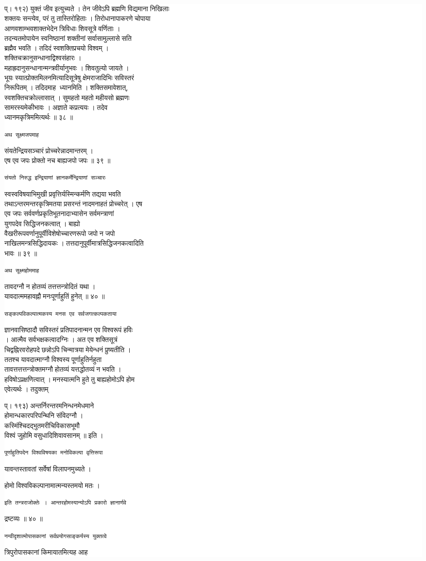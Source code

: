 प्। १९२) युक्तं जीव इत्युच्यते । तेन जीवेऽपि ब्रह्मणि विद्यमाना निखिलाः   
शक्तयः सन्त्येव, परं तु तास्तिरोहिताः । तिरोधानापाकरणे चोपाया   
आणवशाम्भवशाक्तभेदेन त्रिविधाः शिवसूत्रे वर्णिताः ।   
तदन्यतमोपायेन स्वनिष्ठानां शक्तीनां सर्वासामुल्लासे सति   
ब्रह्मैव भवति । तदिदं स्वशक्तिप्रचयो विश्वम् ।   
शक्तिचक्रानुसन्धानाद्विश्वसंहारः ।   
महाह्रदानुसन्धानान्मन्त्रवीर्यानुभवः । शिवतुल्यो जायते ।   
भूयः स्यात्प्रोक्तमिलनमित्यादिसूत्रेषु क्षेमराजादिभिः सविस्तरं   
निरूपितम् । तदिदमाह  ध्यानमिति । शक्तिसमावेशात्,   
स्वशक्तिचक्रोल्लासात् । सुमहतो महतो महीयसो ब्रह्मणः   
सामरस्यमेकीभावः । अज्ञाते कप्रत्ययः । तदेव   
ध्यानमकृत्रिममित्यर्थः ॥ ३८ ॥  
  
	अथ सूक्ष्मजपमाह   
  
संयतेन्द्रियसञ्चारं प्रोच्चरेन्नादमान्तरम् ।  
एष एव जपः प्रोक्तो नच बाह्यजपो जपः ॥ ३९ ॥  
  
	संयतो निरुद्ध इन्द्रियाणां ज्ञानकर्मेन्द्रियाणां सञ्चारः   
स्वस्वविषयाभिमुखी प्रवृत्तिर्यस्मिन्कर्मणि तद्यया भवति   
तथाऽन्तरमन्तरकृत्रिमतया प्रसरन्तं नादमनाहतं प्रोच्चरेत् । एष   
एव जपः सर्ववर्णप्रकृतिभूतनादाभ्यासेन सर्वमन्त्राणां   
युगपदेव सिद्धिजनकत्वात् । बाह्यो   
वैखरीरूपवर्णानुपूर्वीविशेषोच्चारणरूपो जपो न जपो   
नाखिलमन्त्रसिद्धिदायकः । तत्तदानुपूर्वीमात्रसिद्धिजनकत्वादिति   
भावः ॥ ३९ ॥  
  
	अथ सूक्ष्महोममाह   
  
तावदग्नौ न होतव्यं तत्तत्तन्त्रोदितं यथा ।  
यावदात्ममहावह्नौ मनःपूर्णाहुतिं हुनेत् ॥ ४० ॥  
  
	सङ्कल्पविकल्पात्मकस्य मनस एव सर्वजगत्कल्पकताया   
ज्ञानवासिष्ठादौ सविस्तरं प्रतिपादनान्मन एव विश्वरूपं हविः   
। आत्मैव सर्वभक्षकत्वादग्निः । अत एव शक्तिसूत्रं   
चिद्वह्निरवरोहपदे छन्नोऽपि चिन्मात्रया मेयेन्धनं प्रुष्यतीति ।   
ततश्च यावदात्माग्नौ विश्वस्य पूर्णाहुतिर्नहुता   
तावत्तत्तत्तन्त्रोक्तमग्नौ होतव्यं यत्तद्धोतव्यं न भवति ।   
हविषोऽप्रक्षणित्वात् । मनस्यात्मनि हुते तु बाह्यहोमोऽपि होम   
एवेत्यर्थः । तदुक्तम्   
  
प्। १९३) अन्तर्निरन्तरमनिन्धनमेधमाने   
होमान्धकारपरिपन्थिनि संविदग्नौ ।  
कस्मिंश्चिदद्भुतमरीचिविकासभूमौ  
विश्वं जुहोमि वसुधादिशिवावसानम् ॥ इति ।  
  
	पूर्णाहुतिपदेन विश्वविषयका मनोविकल्पा वृत्तिरूपा   
यावन्तस्तावतां सर्वेषां विलापनमुच्यते ।  
  
होमो विश्वविकल्पानामात्मन्यस्तमयो मतः ।  
  
	इति तन्त्रराजोक्तेः । आन्तरहोमस्यान्योऽपि प्रकारो ज्ञानार्णवे   
द्रष्टव्यः ॥ ४० ॥  
  
	नन्वीदृशात्मोपासकानां सर्वप्रयोगसाङ्कर्यस्य युक्तत्वे   
त्रिपुरोपासकानां किमायातमित्यह आह   
  